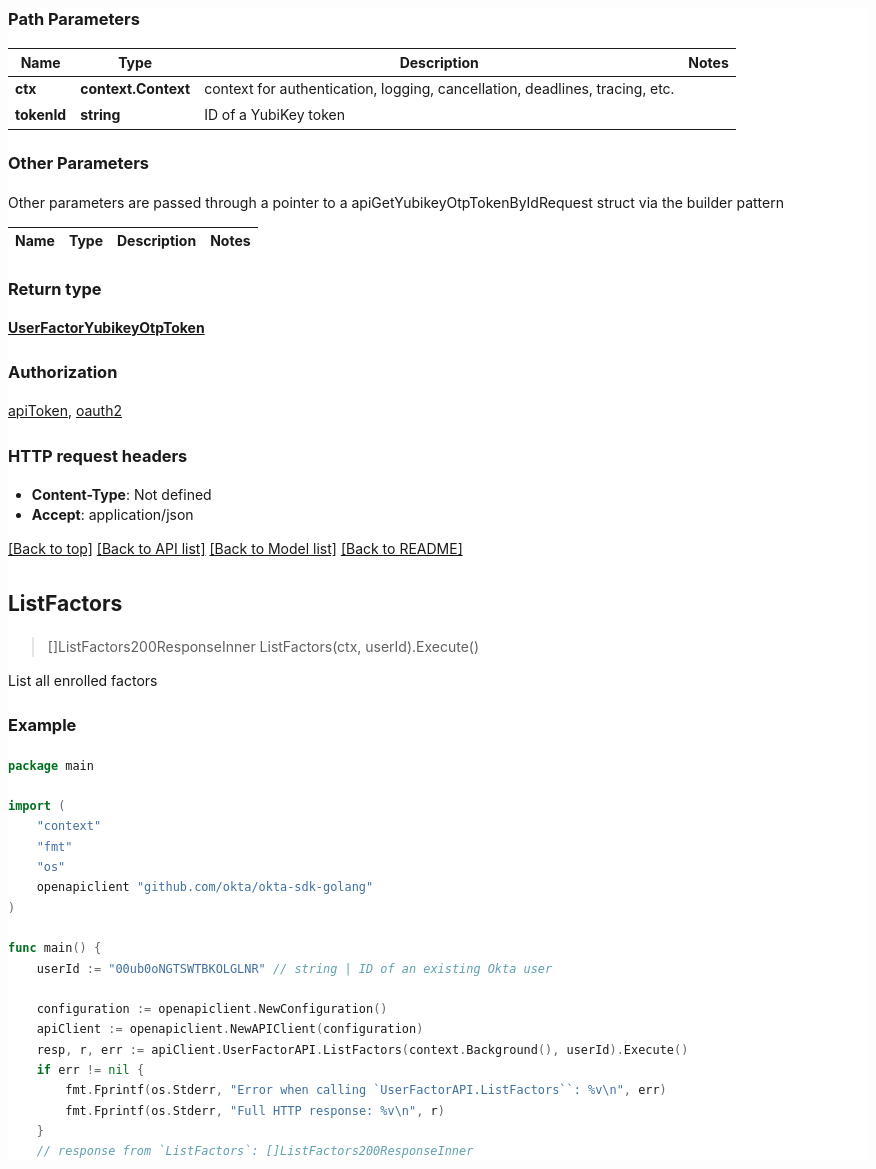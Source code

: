 ### Path Parameters


Name | Type | Description  | Notes
------------- | ------------- | ------------- | -------------
**ctx** | **context.Context** | context for authentication, logging, cancellation, deadlines, tracing, etc.
**tokenId** | **string** | ID of a YubiKey token | 

### Other Parameters

Other parameters are passed through a pointer to a apiGetYubikeyOtpTokenByIdRequest struct via the builder pattern


Name | Type | Description  | Notes
------------- | ------------- | ------------- | -------------


### Return type

[**UserFactorYubikeyOtpToken**](UserFactorYubikeyOtpToken.md)

### Authorization

[apiToken](../README.md#apiToken), [oauth2](../README.md#oauth2)

### HTTP request headers

- **Content-Type**: Not defined
- **Accept**: application/json

[[Back to top]](#) [[Back to API list]](../README.md#documentation-for-api-endpoints)
[[Back to Model list]](../README.md#documentation-for-models)
[[Back to README]](../README.md)


## ListFactors

> []ListFactors200ResponseInner ListFactors(ctx, userId).Execute()

List all enrolled factors



### Example

```go
package main

import (
	"context"
	"fmt"
	"os"
	openapiclient "github.com/okta/okta-sdk-golang"
)

func main() {
	userId := "00ub0oNGTSWTBKOLGLNR" // string | ID of an existing Okta user

	configuration := openapiclient.NewConfiguration()
	apiClient := openapiclient.NewAPIClient(configuration)
	resp, r, err := apiClient.UserFactorAPI.ListFactors(context.Background(), userId).Execute()
	if err != nil {
		fmt.Fprintf(os.Stderr, "Error when calling `UserFactorAPI.ListFactors``: %v\n", err)
		fmt.Fprintf(os.Stderr, "Full HTTP response: %v\n", r)
	}
	// response from `ListFactors`: []ListFactors200ResponseInner
```